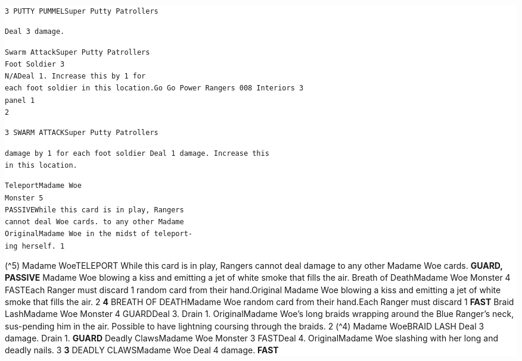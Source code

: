```
3 PUTTY PUMMELSuper Putty Patrollers
```
```
Deal 3 damage.
```
```
Swarm AttackSuper Putty Patrollers
Foot Soldier 3
N/ADeal 1. Increase this by 1 for
each foot soldier in this location.Go Go Power Rangers 008 Interiors 3
panel 1
2
```
```
3 SWARM ATTACKSuper Putty Patrollers
```
```
damage by 1 for each foot soldier Deal 1 damage. Increase this
in this location.
```
```
TeleportMadame Woe
Monster 5
PASSIVEWhile this card is in play, Rangers
cannot deal Woe cards. to any other Madame
OriginalMadame Woe in the midst of teleport-
ing herself. 1
```
(^5) Madame WoeTELEPORT
While this card is in play, Rangers cannot deal damage to any other
Madame Woe cards.
**GUARD, PASSIVE**
Madame Woe blowing a kiss and emitting a jet of white
smoke that fills the air.
Breath of DeathMadame Woe
Monster 4
FASTEach Ranger must discard 1 random
card from their hand.Original
Madame Woe blowing a kiss and emitting a jet of white smoke that fills
the air. 2
**4** BREATH OF DEATHMadame Woe
random card from their hand.Each Ranger must discard 1
**FAST**
Braid LashMadame Woe
Monster 4
GUARDDeal 3. Drain 1.
OriginalMadame Woe’s long braids wrapping
around the Blue Ranger’s neck, sus-pending him in the air. Possible to have
lightning coursing through the braids. 2
(^4) Madame WoeBRAID LASH
Deal 3 damage. Drain 1.
**GUARD**
Deadly ClawsMadame Woe
Monster 3
FASTDeal 4.
OriginalMadame Woe slashing with her long
and deadly nails. 3
**3** DEADLY CLAWSMadame Woe
Deal 4 damage.
**FAST**
